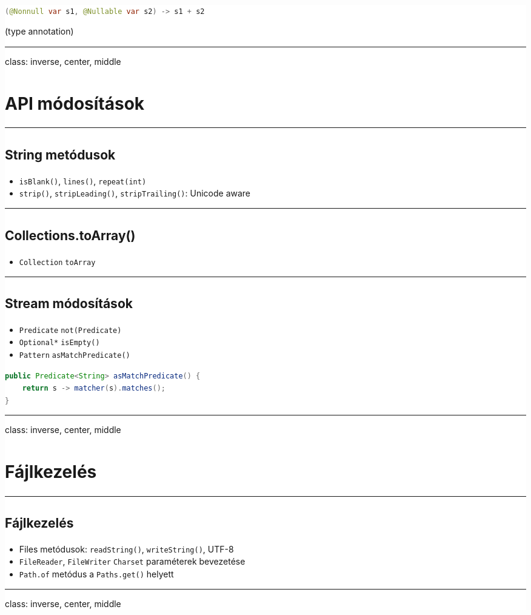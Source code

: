 ```java
(@Nonnull var s1, @Nullable var s2) -> s1 + s2
```

(type annotation)

---
class: inverse, center, middle

# API módosítások

---

## String metódusok

* `isBlank()`, `lines()`, `repeat(int)`
* `strip()`, `stripLeading()`, `stripTrailing()`: Unicode aware

---

## Collections.toArray()

* `Collection` `toArray`

---

## Stream módosítások

* `Predicate` `not(Predicate)`
* `Optional*` `isEmpty()`
* `Pattern` `asMatchPredicate()`

```java
public Predicate<String> asMatchPredicate() {
    return s -> matcher(s).matches();
}
```

---
class: inverse, center, middle

# Fájlkezelés

---

## Fájlkezelés

* Files metódusok: `readString()`, `writeString()`, UTF-8
* `FileReader`, `FileWriter` `Charset` paraméterek bevezetése
* `Path.of` metódus a `Paths.get()` helyett

---
class: inverse, center, middle
